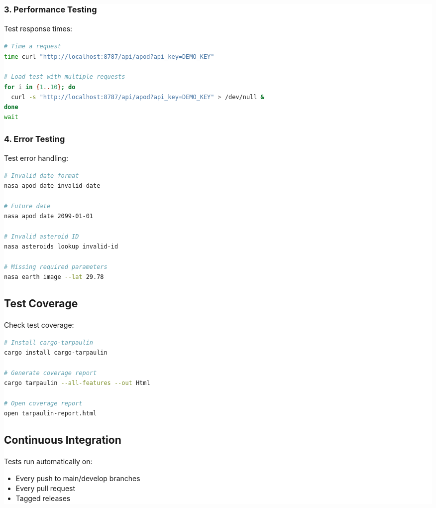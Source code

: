 ### 3. Performance Testing

Test response times:
```bash
# Time a request
time curl "http://localhost:8787/api/apod?api_key=DEMO_KEY"

# Load test with multiple requests
for i in {1..10}; do
  curl -s "http://localhost:8787/api/apod?api_key=DEMO_KEY" > /dev/null &
done
wait
```

### 4. Error Testing

Test error handling:
```bash
# Invalid date format
nasa apod date invalid-date

# Future date
nasa apod date 2099-01-01

# Invalid asteroid ID
nasa asteroids lookup invalid-id

# Missing required parameters
nasa earth image --lat 29.78
```

## Test Coverage

Check test coverage:
```bash
# Install cargo-tarpaulin
cargo install cargo-tarpaulin

# Generate coverage report
cargo tarpaulin --all-features --out Html

# Open coverage report
open tarpaulin-report.html
```

## Continuous Integration

Tests run automatically on:
- Every push to main/develop branches
- Every pull request
- Tagged releases
